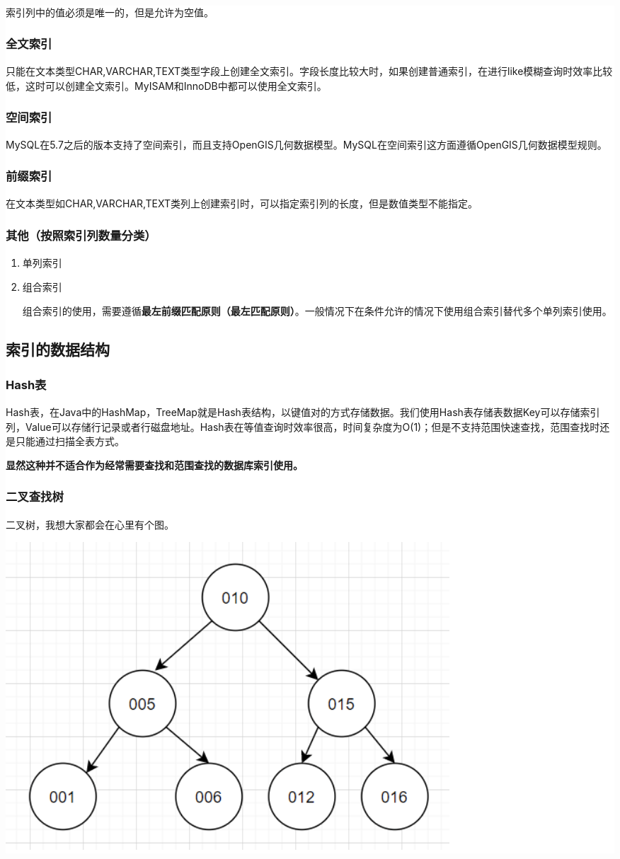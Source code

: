 索引列中的值必须是唯一的，但是允许为空值。

### 全文索引

只能在文本类型CHAR,VARCHAR,TEXT类型字段上创建全文索引。字段长度比较大时，如果创建普通索引，在进行like模糊查询时效率比较低，这时可以创建全文索引。MyISAM和InnoDB中都可以使用全文索引。

### 空间索引

MySQL在5.7之后的版本支持了空间索引，而且支持OpenGIS几何数据模型。MySQL在空间索引这方面遵循OpenGIS几何数据模型规则。

### 前缀索引

在文本类型如CHAR,VARCHAR,TEXT类列上创建索引时，可以指定索引列的长度，但是数值类型不能指定。

### 其他（按照索引列数量分类）

1. 单列索引

2. 组合索引

   组合索引的使用，需要遵循**最左前缀匹配原则（最左匹配原则）**。一般情况下在条件允许的情况下使用组合索引替代多个单列索引使用。

## 索引的数据结构

### Hash表

Hash表，在Java中的HashMap，TreeMap就是Hash表结构，以键值对的方式存储数据。我们使用Hash表存储表数据Key可以存储索引列，Value可以存储行记录或者行磁盘地址。Hash表在等值查询时效率很高，时间复杂度为O(1)；但是不支持范围快速查找，范围查找时还是只能通过扫描全表方式。

**显然这种并不适合作为经常需要查找和范围查找的数据库索引使用。**

### 二叉查找树

二叉树，我想大家都会在心里有个图。

![image-20210227191744141](image-20210227191744141.png)
